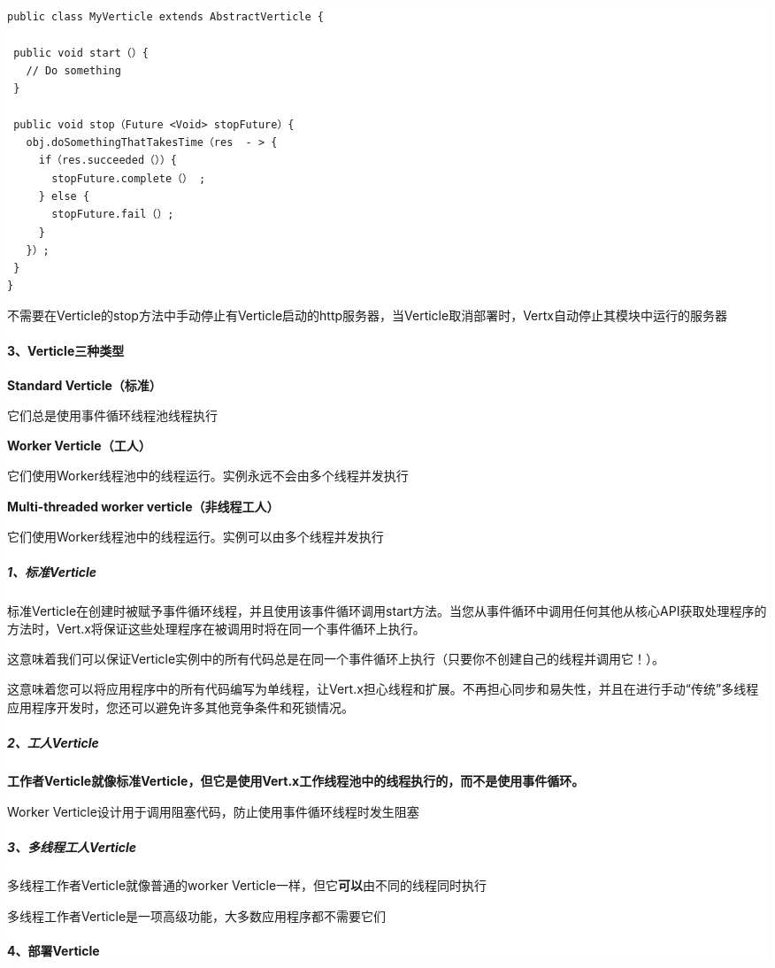 ```
public class MyVerticle extends AbstractVerticle { 

 public void start（）{ 
   // Do something 
 } 

 public void stop（Future <Void> stopFuture）{ 
   obj.doSomethingThatTakesTime（res  - > { 
     if（res.succeeded（））{ 
       stopFuture.complete（） ; 
     } else { 
       stopFuture.fail（）; 
     } 
   }）; 
 } 
}
```

不需要在Verticle的stop方法中手动停止有Verticle启动的http服务器，当Verticle取消部署时，Vertx自动停止其模块中运行的服务器



#### 3、Verticle三种类型

**Standard Verticle（标准）**

它们总是使用事件循环线程池线程执行

**Worker Verticle（工人）**

它们使用Worker线程池中的线程运行。实例永远不会由多个线程并发执行

**Multi-threaded worker verticle（非线程工人）**

它们使用Worker线程池中的线程运行。实例可以由多个线程并发执行

##### **1、标准Verticle**

标准Verticle在创建时被赋予事件循环线程，并且使用该事件循环调用start方法。当您从事件循环中调用任何其他从核心API获取处理程序的方法时，Vert.x将保证这些处理程序在被调用时将在同一个事件循环上执行。

这意味着我们可以保证Verticle实例中的所有代码总是在同一个事件循环上执行（只要你不创建自己的线程并调用它！）。

这意味着您可以将应用程序中的所有代码编写为单线程，让Vert.x担心线程和扩展。不再担心同步和易失性，并且在进行手动“传统”多线程应用程序开发时，您还可以避免许多其他竞争条件和死锁情况。

##### **2、工人Verticle**

**工作者Verticle就像标准Verticle，但它是使用Vert.x工作线程池中的线程执行的，而不是使用事件循环。**

Worker Verticle设计用于调用阻塞代码，防止使用事件循环线程时发生阻塞

##### 3、多线程工人Verticle

多线程工作者Verticle就像普通的worker Verticle一样，但它**可以**由不同的线程同时执行

多线程工作者Verticle是一项高级功能，大多数应用程序都不需要它们

#### 4、部署Verticle
